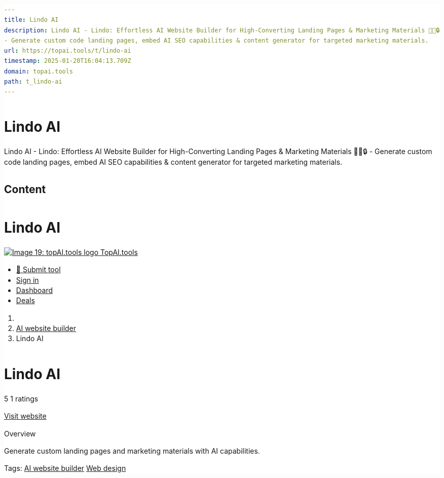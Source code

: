 ```yaml
---
title: Lindo AI
description: Lindo AI - Lindo: Effortless AI Website Builder for High-Converting Landing Pages & Marketing Materials 🤖💡🔒 - Generate custom code landing pages, embed AI SEO capabilities & content generator for targeted marketing materials.
url: https://topai.tools/t/lindo-ai
timestamp: 2025-01-20T16:04:13.709Z
domain: topai.tools
path: t_lindo-ai
---
```


# Lindo AI


Lindo AI - Lindo: Effortless AI Website Builder for High-Converting Landing Pages & Marketing Materials 🤖💡🔒 - Generate custom code landing pages, embed AI SEO capabilities & content generator for targeted marketing materials.


## Content

Lindo AI
===============                        

[![Image 19: topAI.tools logo](https://topai.tools/assets/img/favicon.png) TopAI.tools](https://topai.tools/)

*   [📍 Submit tool](https://topai.tools/submit)
*   [Sign in](https://topai.tools/login)
*   [Dashboard](https://topai.tools/bookmarks)
*   [Deals](https://topai.tools/deals)

[](https://twitter.com/ToolsTopai)[](https://instagram.com/topaitools)[](https://www.linkedin.com/company/topaitools/)

1.  [](https://topai.tools/)
2.  [AI website builder](https://topai.tools/category/ai-website-builder)
3.  Lindo AI

Lindo AI
========

5 1 ratings

[Visit website](https://www.lindoai.com/?via=topaitools)

Overview

Generate custom landing pages and marketing materials with AI capabilities.

Tags: [AI website builder](https://topai.tools/filter?t=AIwebsitebuilder) [Web design](https://topai.tools/filter?t=Webdesign)

[](https://twitter.com/LindoPlatform)[](https://www.linkedin.com/company/lindoai/)
